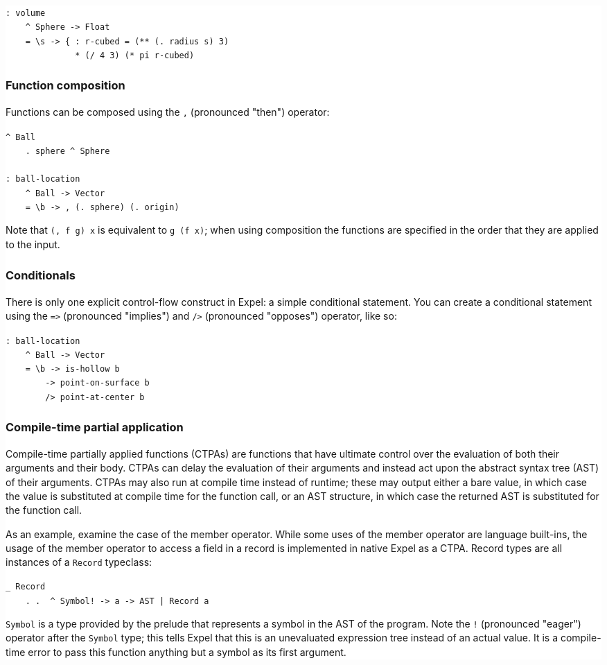     : volume
        ^ Sphere -> Float
        = \s -> { : r-cubed = (** (. radius s) 3)
                  * (/ 4 3) (* pi r-cubed)

### Function composition

Functions can be composed using the `,` (pronounced "then") operator:

    ^ Ball
        . sphere ^ Sphere

    : ball-location
        ^ Ball -> Vector
        = \b -> , (. sphere) (. origin)

Note that `(, f g) x` is equivalent to `g (f x)`; when using composition
the functions are specified in the order that they are applied to the
input.

### Conditionals

There is only one explicit control-flow construct in Expel: a simple
conditional statement. You can create a conditional statement using the
`=>` (pronounced "implies") and `/>` (pronounced "opposes") operator,
like so:

    : ball-location
        ^ Ball -> Vector
        = \b -> is-hollow b
            -> point-on-surface b
            /> point-at-center b

### Compile-time partial application

Compile-time partially applied functions (CTPAs) are functions that have
ultimate control over the evaluation of both their arguments and their
body.  CTPAs can delay the evaluation of their arguments and instead act
upon the abstract syntax tree (AST) of their arguments. CTPAs may also
run at compile time instead of runtime; these may output either a bare
value, in which case the value is substituted at compile time for the
function call, or an AST structure, in which case the returned AST is
substituted for the function call.

As an example, examine the case of the member operator. While some
uses of the member operator are language built-ins, the usage of the
member operator to access a field in a record is implemented in native
Expel as a CTPA. Record types are all instances of a `Record`
typeclass:

    _ Record
        . .  ^ Symbol! -> a -> AST | Record a

`Symbol` is a type provided by the prelude that represents a symbol in
the AST of the program. Note the `!` (pronounced "eager") operator after
the `Symbol` type; this tells Expel that this is an unevaluated
expression tree instead of an actual value. It is a compile-time error
to pass this function anything but a symbol as its first argument.
